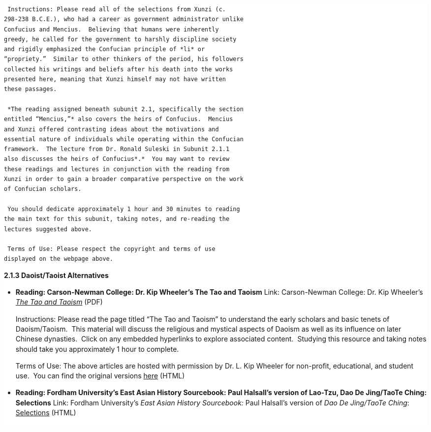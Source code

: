      Instructions: Please read all of the selections from Xunzi (c.
    298-238 B.C.E.), who had a career as government administrator unlike
    Confucius and Mencius.  Believing that humans were inherently
    greedy, he called for the government to harshly discipline society
    and rigidly emphasized the Confucian principle of *li* or
    “propriety.”  Similar to other thinkers of the period, his followers
    collected his writings and beliefs after his death into the works
    presented here, meaning that Xunzi himself may not have written
    these passages.    
        
     *The reading assigned beneath subunit 2.1, specifically the section
    entitled “Mencius,”* also covers the heirs of Confucius.  Mencius
    and Xunzi offered contrasting ideas about the motivations and
    essential nature of individuals while operating within the Confucian
    framework.  The lecture from Dr. Ronald Suleski in Subunit 2.1.1
    also discusses the heirs of Confucius*.*  You may want to review
    these readings and lectures in conjunction with the reading from
    Xunzi in order to gain a broader comparative perspective on the work
    of Confucian scholars.  
        
     You should dedicate approximately 1 hour and 30 minutes to reading
    the main text for this subunit, taking notes, and re-reading the
    lectures suggested above.  
        
     Terms of Use: Please respect the copyright and terms of use
    displayed on the webpage above.

**2.1.3 Daoist/Taoist Alternatives** <span id="2.1.3"></span> 
-   **Reading: Carson-Newman College: Dr. Kip Wheeler’s The Tao and
    Taoism**
    Link: Carson-Newman College: Dr. Kip Wheeler’s *[The Tao and
    Taoism](https://resources.saylor.org/wwwresources/archived/site/wp-content/uploads/2012/02/HIST241_Unit2.1.3_The-Tao-and-Taoism.pdf)*
    (PDF)  
      
     Instructions: Please read the page titled “The Tao and Taoism” to
    understand the early scholars and basic tenets of Daoism/Taoism. 
    This material will discuss the religious and mystical aspects of
    Daoism as well as its influence on later Chinese dynasties.  Click
    on any embedded hyperlinks to explore associated content.  Studying
    this resource and taking notes should take you approximately 1 hour
    to complete.  
      
     Terms of Use: The above articles are hosted with permission by Dr.
    L. Kip Wheeler for non-profit, educational, and student use.  You
    can find the original versions
    [here](http://web.cn.edu/kwheeler/chinese_poetry.html) (HTML)

-   **Reading: Fordham University’s East Asian History Sourcebook: Paul
    Halsall’s version of Lao-Tzu, Dao De Jing/TaoTe Ching: Selections**
    Link: Fordham University’s *East Asian History Sourcebook:* Paul
    Halsall’s version of *Dao De Jing/TaoTe Ching*:
    [Selections](http://web.archive.org/web/20130507075853/http://academic.brooklyn.cuny.edu/core9/phalsall/texts/taote-ex.html)
    (HTML)  
        